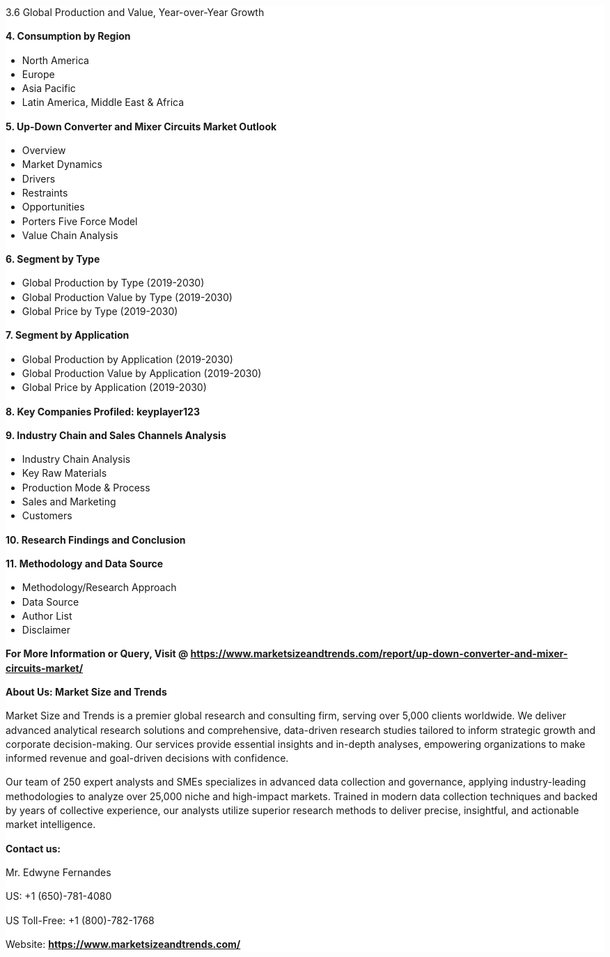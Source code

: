 3.6 Global Production and Value, Year-over-Year Growth</li></ul><p><strong>4. Consumption by Region</strong></p><ul><li>North America</li><li>Europe</li><li>Asia Pacific</li><li>Latin America, Middle East &amp; Africa</li></ul><p><strong>5. Up-Down Converter and Mixer Circuits Market Outlook</strong></p><ul><li>Overview</li><li>Market Dynamics</li><li>Drivers</li><li>Restraints</li><li>Opportunities</li><li>Porters Five Force Model</li><li>Value Chain Analysis&nbsp;</li></ul><p><strong>6. Segment by Type</strong></p><ul><li>Global Production by Type (2019-2030)</li><li>Global Production Value by Type (2019-2030)</li><li>Global Price by Type (2019-2030)</li></ul><p><strong>7. Segment by Application</strong></p><ul><li>Global Production by Application (2019-2030)</li><li>Global Production Value by Application (2019-2030)</li><li>Global Price by Application (2019-2030)</li></ul><p><strong>8. Key Companies Profiled: keyplayer123</strong></p><p><strong>9. Industry Chain and Sales Channels Analysis</strong></p><ul><li>Industry Chain Analysis</li><li>Key Raw Materials</li><li>Production Mode &amp; Process</li><li>Sales and Marketing</li><li>Customers</li></ul><p><strong>10. Research Findings and Conclusion</strong></p><p><strong>11. Methodology and Data Source</strong></p><ul><li>Methodology/Research Approach</li><li>Data Source</li><li>Author List</li><li>Disclaimer</li></ul></p><p><strong>For More Information or Query, Visit @ <a href="https://www.marketsizeandtrends.com/report/up-down-converter-and-mixer-circuits-market/">https://www.marketsizeandtrends.com/report/up-down-converter-and-mixer-circuits-market/</a></strong></p><p><strong>About Us: Market Size and Trends</strong></p><p>Market Size and Trends is a premier global research and consulting firm, serving over 5,000 clients worldwide. We deliver advanced analytical research solutions and comprehensive, data-driven research studies tailored to inform strategic growth and corporate decision-making. Our services provide essential insights and in-depth analyses, empowering organizations to make informed revenue and goal-driven decisions with confidence.</p><p>Our team of 250 expert analysts and SMEs specializes in advanced data collection and governance, applying industry-leading methodologies to analyze over 25,000 niche and high-impact markets. Trained in modern data collection techniques and backed by years of collective experience, our analysts utilize superior research methods to deliver precise, insightful, and actionable market intelligence.</p><p><strong>Contact us:</strong></p><p>Mr. Edwyne Fernandes</p><p>US: +1 (650)-781-4080</p><p>US Toll-Free: +1 (800)-782-1768</p><p>Website: <strong><a href="https://www.marketsizeandtrends.com/">https://www.marketsizeandtrends.com/</a></strong></p>
